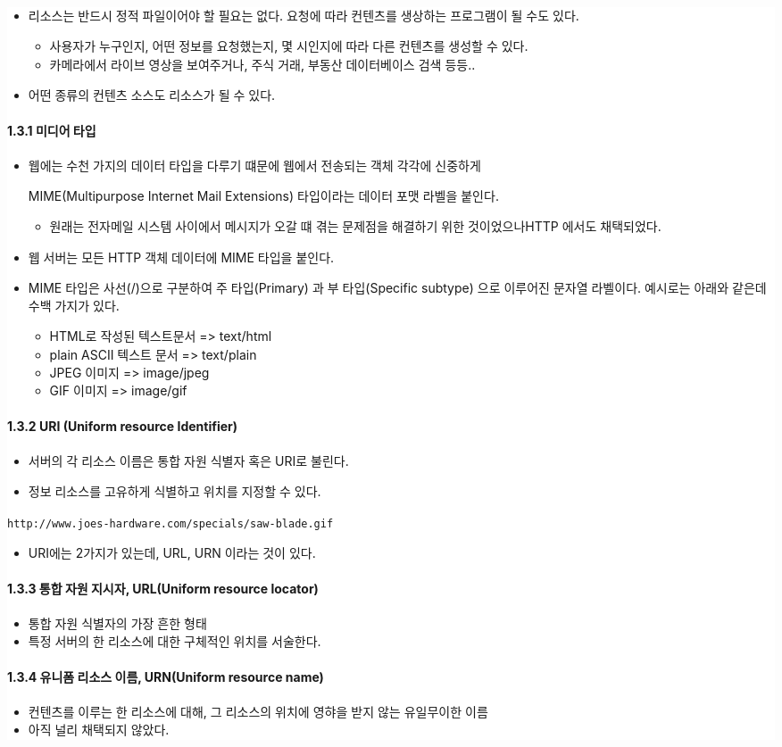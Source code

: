       

- 리소스는 반드시 정적 파일이어야 할 필요는 없다. 요청에 따라 컨텐츠를 생상하는 프로그램이 될 수도 있다.

  - 사용자가 누구인지, 어떤 정보를 요청했는지, 몇 시인지에 따라 다른 컨텐츠를 생성할 수 있다.
  - 카메라에서 라이브 영상을 보여주거나, 주식 거래, 부동산 데이터베이스 검색 등등..

  

- 어떤 종류의 컨텐츠 소스도 리소스가 될 수 있다.



#### 1.3.1 미디어 타입

- 웹에는 수천 가지의 데이터 타입을 다루기 떄문에 웹에서 전송되는 객체 각각에 신중하게 

  MIME(Multipurpose Internet Mail Extensions) 타입이라는 데이터 포맷 라벨을 붙인다.

  - 원래는 전자메일 시스템 사이에서 메시지가 오갈 떄 겪는 문제점을 해결하기 위한 것이었으나HTTP 에서도 채택되었다.



- 웹 서버는 모든 HTTP 객체 데이터에 MIME 타입을 붙인다.

  

- MIME 타입은 사선(/)으로 구분하여 주 타입(Primary) 과 부 타입(Specific subtype) 으로 이루어진 문자열 라벨이다. 예시로는 아래와 같은데 수백 가지가 있다.

  - HTML로 작성된 텍스트문서 => text/html
  - plain ASCII 텍스트 문서 => text/plain
  - JPEG 이미지 => image/jpeg
  - GIF 이미지 => image/gif



#### 1.3.2 URI (Uniform resource Identifier)

- 서버의 각 리소스 이름은 통합 자원 식별자 혹은 URI로 불린다.

  

- 정보 리소스를 고유하게 식별하고 위치를 지정할 수 있다.

```
http://www.joes-hardware.com/specials/saw-blade.gif
```



- URI에는 2가지가 있는데, URL, URN 이라는 것이 있다.

  

#### 1.3.3 통합 자원 지시자, URL(Uniform resource locator)

- 통합 자원 식별자의 가장 흔한 형태
- 특정 서버의 한 리소스에 대한 구체적인 위치를 서술한다.





#### 1.3.4 유니폼 리소스 이름, URN(Uniform resource name)

- 컨텐츠를 이루는 한 리소스에 대해, 그 리소스의 위치에 영햐을 받지 않는 유일무이한 이름
- 아직 널리 채택되지 않았다.
